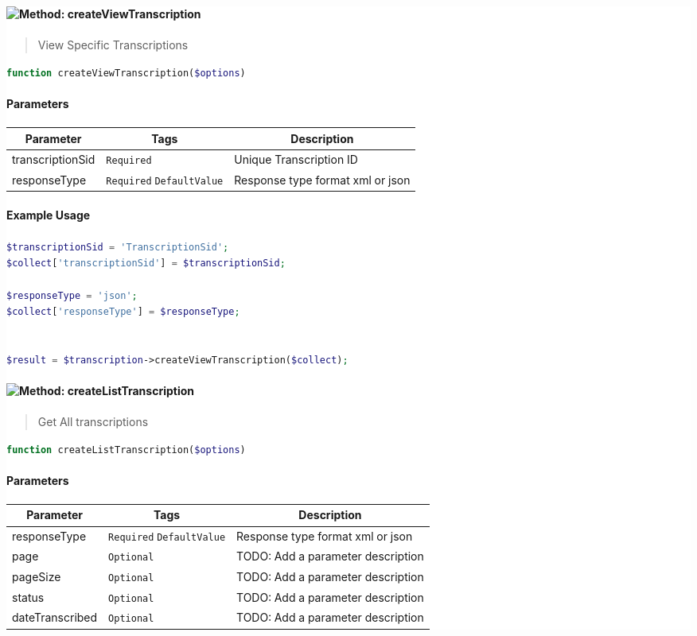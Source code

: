 
#### <a name="create_view_transcription"></a>![Method: ](https://apidocs.io/img/method.png ".TranscriptionController.createViewTranscription") createViewTranscription

> View Specific Transcriptions


```php
function createViewTranscription($options)
```

#### Parameters

| Parameter | Tags | Description |
|-----------|------|-------------|
| transcriptionSid |  ``` Required ```  | Unique Transcription ID |
| responseType |  ``` Required ```  ``` DefaultValue ```  | Response type format xml or json |



#### Example Usage

```php
$transcriptionSid = 'TranscriptionSid';
$collect['transcriptionSid'] = $transcriptionSid;

$responseType = 'json';
$collect['responseType'] = $responseType;


$result = $transcription->createViewTranscription($collect);

```


#### <a name="create_list_transcription"></a>![Method: ](https://apidocs.io/img/method.png ".TranscriptionController.createListTranscription") createListTranscription

> Get All transcriptions


```php
function createListTranscription($options)
```

#### Parameters

| Parameter | Tags | Description |
|-----------|------|-------------|
| responseType |  ``` Required ```  ``` DefaultValue ```  | Response type format xml or json |
| page |  ``` Optional ```  | TODO: Add a parameter description |
| pageSize |  ``` Optional ```  | TODO: Add a parameter description |
| status |  ``` Optional ```  | TODO: Add a parameter description |
| dateTranscribed |  ``` Optional ```  | TODO: Add a parameter description |

